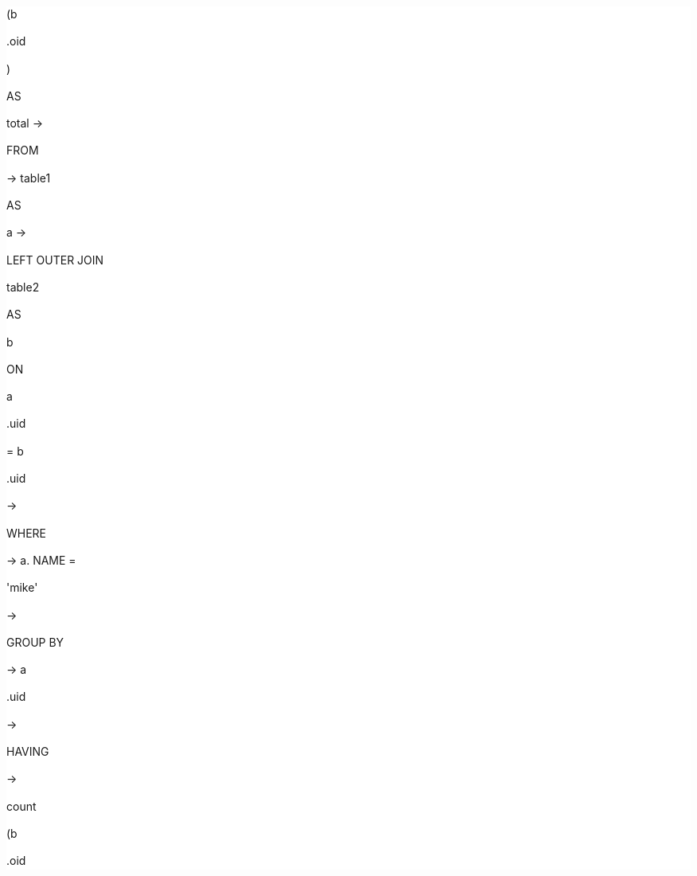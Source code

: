(b

.oid

) 

AS 

total
-> 

FROM

-> table1 

AS 

a
-> 

LEFT OUTER JOIN 

table2 

AS 

b 

ON 

a

.uid 

= b

.uid

-> 

WHERE

-> a. NAME = 

'mike'

-> 

GROUP BY

-> a

.uid

-> 

HAVING

-> 

count

(b

.oid
